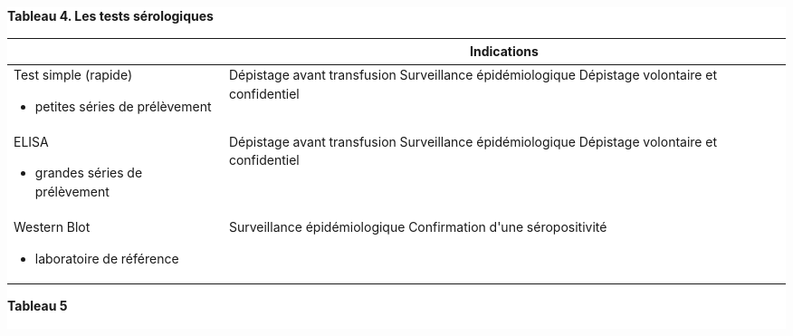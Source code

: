 **Tableau 4. Les tests sérologiques**

<table>

<thead>

<tr>

<th scope="col" valign="top"> </th>

<th scope="col">Indications</th>

</tr>

</thead>

<tbody>

<tr>

<td valign="top">Test simple (rapide)

- petites séries de prélèvement

</td>

<td valign="top">Dépistage avant transfusion Surveillance épidémiologique Dépistage volontaire et confidentiel</td>

</tr>

<tr>

<td valign="top">ELISA

- grandes séries de prélèvement

</td>

<td valign="top">Dépistage avant transfusion Surveillance épidémiologique Dépistage volontaire et confidentiel</td>

</tr>

<tr>

<td valign="top">Western Blot

- laboratoire de référence

</td>

<td valign="top">Surveillance épidémiologique Confirmation d'une séropositivité</td>

</tr>

</tbody>

</table>

**Tableau 5**

<table>

<tbody>

